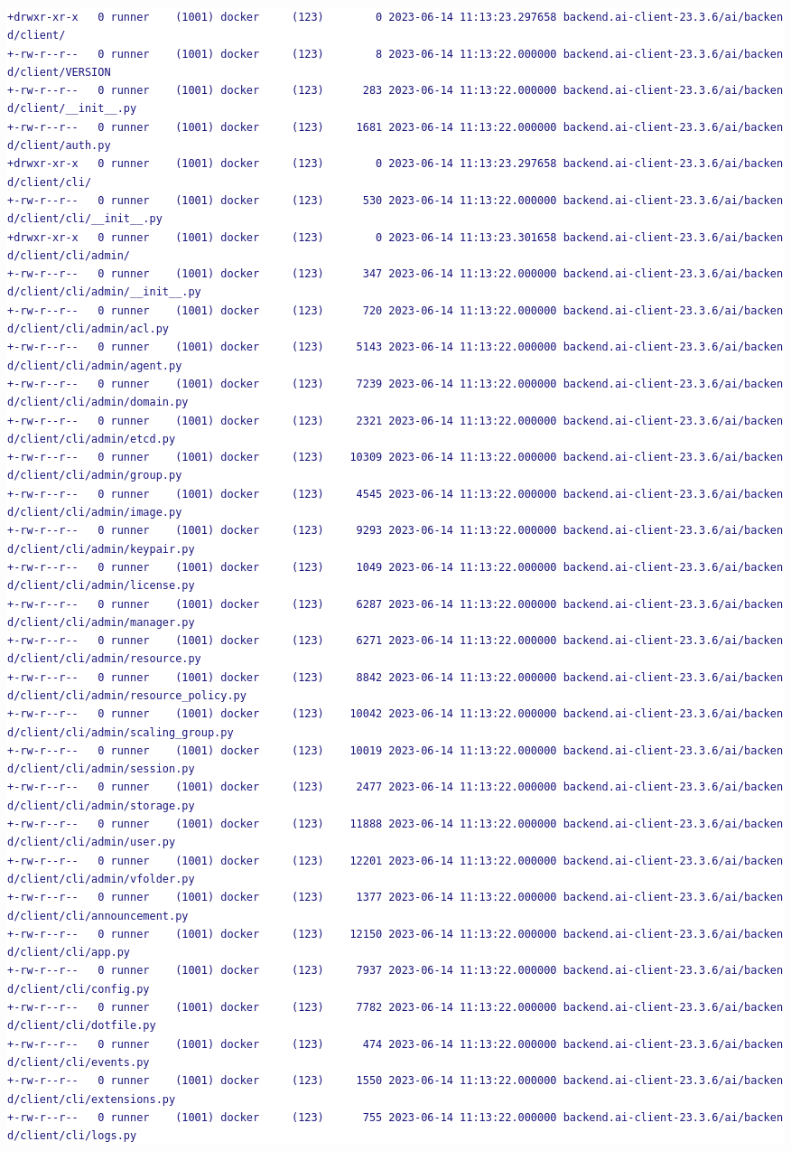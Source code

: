 ```diff
+drwxr-xr-x   0 runner    (1001) docker     (123)        0 2023-06-14 11:13:23.297658 backend.ai-client-23.3.6/ai/backend/client/
+-rw-r--r--   0 runner    (1001) docker     (123)        8 2023-06-14 11:13:22.000000 backend.ai-client-23.3.6/ai/backend/client/VERSION
+-rw-r--r--   0 runner    (1001) docker     (123)      283 2023-06-14 11:13:22.000000 backend.ai-client-23.3.6/ai/backend/client/__init__.py
+-rw-r--r--   0 runner    (1001) docker     (123)     1681 2023-06-14 11:13:22.000000 backend.ai-client-23.3.6/ai/backend/client/auth.py
+drwxr-xr-x   0 runner    (1001) docker     (123)        0 2023-06-14 11:13:23.297658 backend.ai-client-23.3.6/ai/backend/client/cli/
+-rw-r--r--   0 runner    (1001) docker     (123)      530 2023-06-14 11:13:22.000000 backend.ai-client-23.3.6/ai/backend/client/cli/__init__.py
+drwxr-xr-x   0 runner    (1001) docker     (123)        0 2023-06-14 11:13:23.301658 backend.ai-client-23.3.6/ai/backend/client/cli/admin/
+-rw-r--r--   0 runner    (1001) docker     (123)      347 2023-06-14 11:13:22.000000 backend.ai-client-23.3.6/ai/backend/client/cli/admin/__init__.py
+-rw-r--r--   0 runner    (1001) docker     (123)      720 2023-06-14 11:13:22.000000 backend.ai-client-23.3.6/ai/backend/client/cli/admin/acl.py
+-rw-r--r--   0 runner    (1001) docker     (123)     5143 2023-06-14 11:13:22.000000 backend.ai-client-23.3.6/ai/backend/client/cli/admin/agent.py
+-rw-r--r--   0 runner    (1001) docker     (123)     7239 2023-06-14 11:13:22.000000 backend.ai-client-23.3.6/ai/backend/client/cli/admin/domain.py
+-rw-r--r--   0 runner    (1001) docker     (123)     2321 2023-06-14 11:13:22.000000 backend.ai-client-23.3.6/ai/backend/client/cli/admin/etcd.py
+-rw-r--r--   0 runner    (1001) docker     (123)    10309 2023-06-14 11:13:22.000000 backend.ai-client-23.3.6/ai/backend/client/cli/admin/group.py
+-rw-r--r--   0 runner    (1001) docker     (123)     4545 2023-06-14 11:13:22.000000 backend.ai-client-23.3.6/ai/backend/client/cli/admin/image.py
+-rw-r--r--   0 runner    (1001) docker     (123)     9293 2023-06-14 11:13:22.000000 backend.ai-client-23.3.6/ai/backend/client/cli/admin/keypair.py
+-rw-r--r--   0 runner    (1001) docker     (123)     1049 2023-06-14 11:13:22.000000 backend.ai-client-23.3.6/ai/backend/client/cli/admin/license.py
+-rw-r--r--   0 runner    (1001) docker     (123)     6287 2023-06-14 11:13:22.000000 backend.ai-client-23.3.6/ai/backend/client/cli/admin/manager.py
+-rw-r--r--   0 runner    (1001) docker     (123)     6271 2023-06-14 11:13:22.000000 backend.ai-client-23.3.6/ai/backend/client/cli/admin/resource.py
+-rw-r--r--   0 runner    (1001) docker     (123)     8842 2023-06-14 11:13:22.000000 backend.ai-client-23.3.6/ai/backend/client/cli/admin/resource_policy.py
+-rw-r--r--   0 runner    (1001) docker     (123)    10042 2023-06-14 11:13:22.000000 backend.ai-client-23.3.6/ai/backend/client/cli/admin/scaling_group.py
+-rw-r--r--   0 runner    (1001) docker     (123)    10019 2023-06-14 11:13:22.000000 backend.ai-client-23.3.6/ai/backend/client/cli/admin/session.py
+-rw-r--r--   0 runner    (1001) docker     (123)     2477 2023-06-14 11:13:22.000000 backend.ai-client-23.3.6/ai/backend/client/cli/admin/storage.py
+-rw-r--r--   0 runner    (1001) docker     (123)    11888 2023-06-14 11:13:22.000000 backend.ai-client-23.3.6/ai/backend/client/cli/admin/user.py
+-rw-r--r--   0 runner    (1001) docker     (123)    12201 2023-06-14 11:13:22.000000 backend.ai-client-23.3.6/ai/backend/client/cli/admin/vfolder.py
+-rw-r--r--   0 runner    (1001) docker     (123)     1377 2023-06-14 11:13:22.000000 backend.ai-client-23.3.6/ai/backend/client/cli/announcement.py
+-rw-r--r--   0 runner    (1001) docker     (123)    12150 2023-06-14 11:13:22.000000 backend.ai-client-23.3.6/ai/backend/client/cli/app.py
+-rw-r--r--   0 runner    (1001) docker     (123)     7937 2023-06-14 11:13:22.000000 backend.ai-client-23.3.6/ai/backend/client/cli/config.py
+-rw-r--r--   0 runner    (1001) docker     (123)     7782 2023-06-14 11:13:22.000000 backend.ai-client-23.3.6/ai/backend/client/cli/dotfile.py
+-rw-r--r--   0 runner    (1001) docker     (123)      474 2023-06-14 11:13:22.000000 backend.ai-client-23.3.6/ai/backend/client/cli/events.py
+-rw-r--r--   0 runner    (1001) docker     (123)     1550 2023-06-14 11:13:22.000000 backend.ai-client-23.3.6/ai/backend/client/cli/extensions.py
+-rw-r--r--   0 runner    (1001) docker     (123)      755 2023-06-14 11:13:22.000000 backend.ai-client-23.3.6/ai/backend/client/cli/logs.py
```